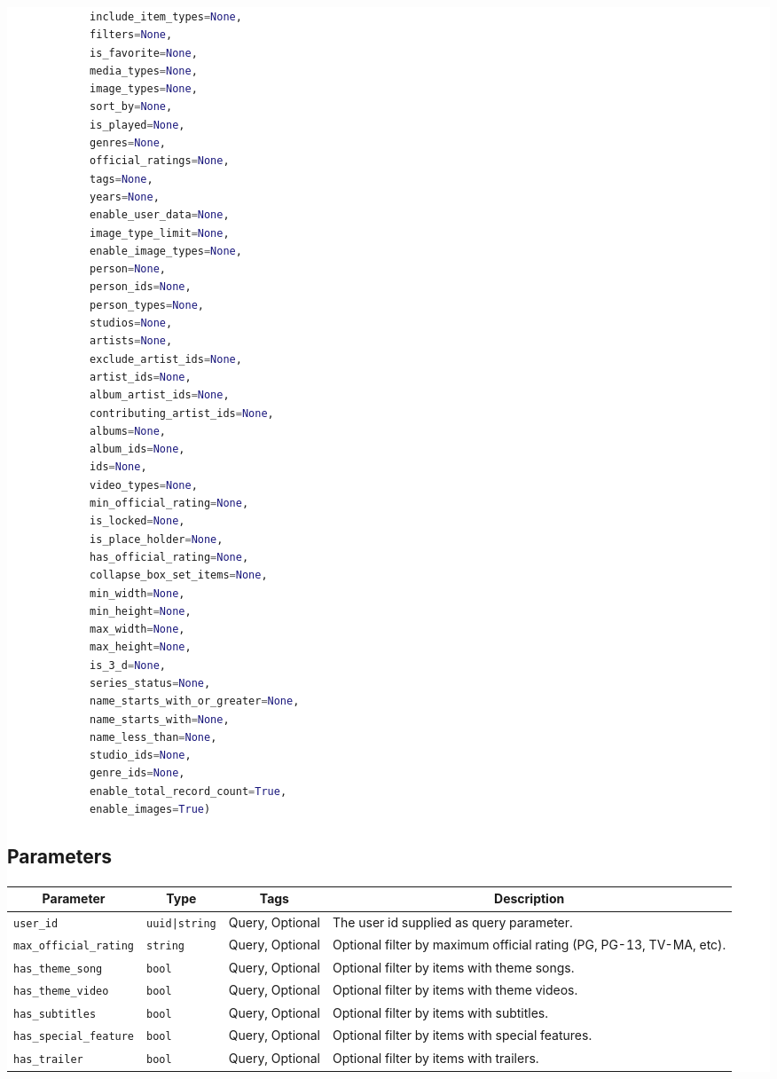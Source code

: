 ```python
             include_item_types=None,
             filters=None,
             is_favorite=None,
             media_types=None,
             image_types=None,
             sort_by=None,
             is_played=None,
             genres=None,
             official_ratings=None,
             tags=None,
             years=None,
             enable_user_data=None,
             image_type_limit=None,
             enable_image_types=None,
             person=None,
             person_ids=None,
             person_types=None,
             studios=None,
             artists=None,
             exclude_artist_ids=None,
             artist_ids=None,
             album_artist_ids=None,
             contributing_artist_ids=None,
             albums=None,
             album_ids=None,
             ids=None,
             video_types=None,
             min_official_rating=None,
             is_locked=None,
             is_place_holder=None,
             has_official_rating=None,
             collapse_box_set_items=None,
             min_width=None,
             min_height=None,
             max_width=None,
             max_height=None,
             is_3_d=None,
             series_status=None,
             name_starts_with_or_greater=None,
             name_starts_with=None,
             name_less_than=None,
             studio_ids=None,
             genre_ids=None,
             enable_total_record_count=True,
             enable_images=True)
```

## Parameters

| Parameter | Type | Tags | Description |
|  --- | --- | --- | --- |
| `user_id` | `uuid\|string` | Query, Optional | The user id supplied as query parameter. |
| `max_official_rating` | `string` | Query, Optional | Optional filter by maximum official rating (PG, PG-13, TV-MA, etc). |
| `has_theme_song` | `bool` | Query, Optional | Optional filter by items with theme songs. |
| `has_theme_video` | `bool` | Query, Optional | Optional filter by items with theme videos. |
| `has_subtitles` | `bool` | Query, Optional | Optional filter by items with subtitles. |
| `has_special_feature` | `bool` | Query, Optional | Optional filter by items with special features. |
| `has_trailer` | `bool` | Query, Optional | Optional filter by items with trailers. |